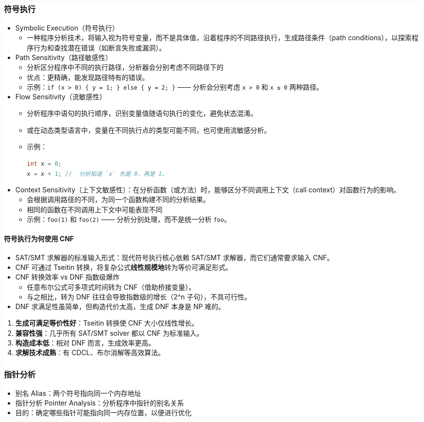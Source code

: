 ### 符号执行

* Symbolic Execution（符号执行）
  * 一种程序分析技术，将输入视为符号变量，而不是具体值，沿着程序的不同路径执行，生成路径条件（path conditions），以探索程序行为和查找潜在错误（如断言失败或漏洞）。
* Path Sensitivity（路径敏感性）
  * 分析区分程序中不同的执行路径，分析器会分别考虑不同路径下的
  * 优点：更精确，能发现路径特有的错误。
  * 示例：`if (x > 0) { y = 1; } else { y = 2; }` —— 分析会分别考虑 `x > 0` 和 `x ≤ 0` 两种路径。
* Flow Sensitivity（流敏感性）
  * 分析程序中语句的执行顺序，识别变量值随语句执行的变化，避免状态混淆。
  * 或在动态类型语言中，变量在不同执行点的类型可能不同，也可使用流敏感分析。
  *   示例：

      ```c
      int x = 0;
      x = x + 1; //  分析知道 `x` 先是 0，再是 1。
      ```
* Context Sensitivity（上下文敏感性）：在分析函数（或方法）时，能够区分不同调用上下文（call context）对函数行为的影响。
  * 会根据调用路径的不同，为同一个函数构建不同的分析结果。
  * 相同的函数在不同调用上下文中可能表现不同
  * 示例：`foo(1)` 和 `foo(2)` —— 分析分别处理，而不是统一分析 `foo`。

#### 符号执行为何使用 CNF

* SAT/SMT 求解器的标准输入形式：现代符号执行核心依赖 SAT/SMT 求解器，而它们通常要求输入 CNF。
* CNF 可通过 Tseitin 转换，将复杂公式**线性规模地**转为等价可满足形式。
* CNF 转换效率 vs DNF 指数级爆炸
  * 任意布尔公式可多项式时间转为 CNF（借助桥接变量）。
  * 与之相比，转为 DNF 往往会导致指数级的增长（2^n 子句），不具可行性。
* DNF 求满足性虽简单，但构造代价太高，生成 DNF 本身是 NP 难的。

1. **生成可满足等价性好**：Tseitin 转换使 CNF 大小仅线性增长。
2. **兼容性强**：几乎所有 SAT/SMT solver 都以 CNF 为标准输入。
3. **构造成本低**：相对 DNF 而言，生成效率更高。
4. **求解技术成熟**：有 CDCL、布尔消解等高效算法。

### 指针分析

* 别名 Alias：两个符号指向同一个内存地址
* 指针分析 Pointer Analysis：分析程序中指针的别名关系
* 目的：确定哪些指针可能指向同一内存位置，以便进行优化
